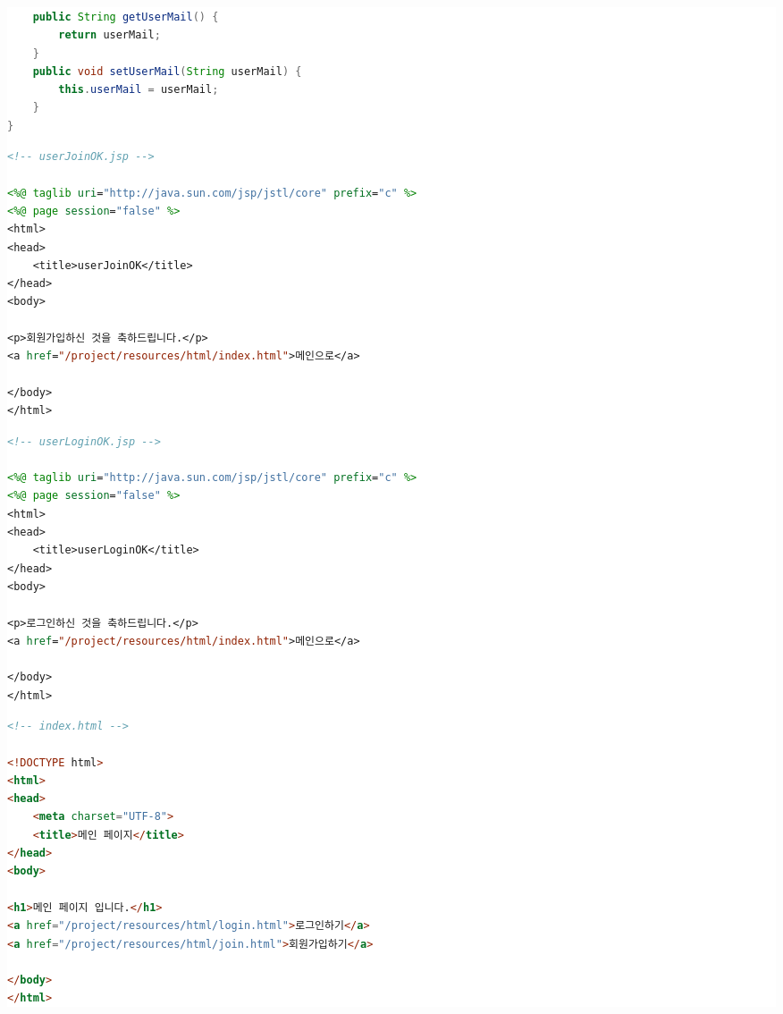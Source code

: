 ```java
	public String getUserMail() {
		return userMail;
	}
	public void setUserMail(String userMail) {
		this.userMail = userMail;
	}
}
```

```jsp
<!-- userJoinOK.jsp -->

<%@ taglib uri="http://java.sun.com/jsp/jstl/core" prefix="c" %>
<%@ page session="false" %>
<html>
<head>
	<title>userJoinOK</title>
</head>
<body>

<p>회원가입하신 것을 축하드립니다.</p>
<a href="/project/resources/html/index.html">메인으로</a>

</body>
</html>
```

```jsp
<!-- userLoginOK.jsp -->

<%@ taglib uri="http://java.sun.com/jsp/jstl/core" prefix="c" %>
<%@ page session="false" %>
<html>
<head>
	<title>userLoginOK</title>
</head>
<body>

<p>로그인하신 것을 축하드립니다.</p>
<a href="/project/resources/html/index.html">메인으로</a>

</body>
</html>
```

```html
<!-- index.html -->

<!DOCTYPE html>
<html>
<head>
    <meta charset="UTF-8">
    <title>메인 페이지</title>
</head>
<body>
    
<h1>메인 페이지 입니다.</h1>
<a href="/project/resources/html/login.html">로그인하기</a>
<a href="/project/resources/html/join.html">회원가입하기</a>
    
</body>
</html>
```
